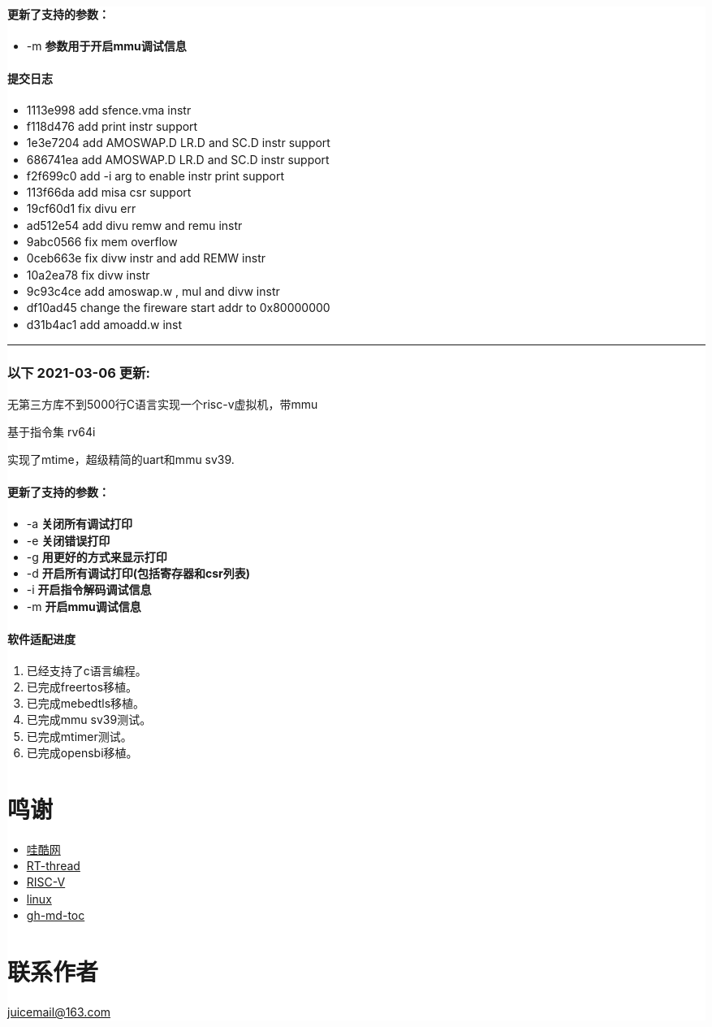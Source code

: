 #### **更新了支持的参数：**
- -m **参数用于开启mmu调试信息**
#### **提交日志**

- 1113e998 add sfence.vma instr
- f118d476 add print instr support
- 1e3e7204 add AMOSWAP.D LR.D and SC.D instr support
- 686741ea add AMOSWAP.D LR.D and SC.D instr support
- f2f699c0 add -i arg to enable instr print support
- 113f66da add misa csr support
- 19cf60d1 fix divu err
- ad512e54 add divu remw and remu instr
- 9abc0566 fix mem overflow
- 0ceb663e fix divw instr and add REMW instr
- 10a2ea78 fix divw instr
- 9c93c4ce add amoswap.w , mul and divw instr
- df10ad45 change the fireware start addr to 0x80000000
- d31b4ac1 add amoadd.w inst

***

### 以下 2021-03-06 更新:

无第三方库不到5000行C语言实现一个risc-v虚拟机，带mmu

基于指令集 rv64i

实现了mtime，超级精简的uart和mmu sv39.

#### **更新了支持的参数：**
- -a **关闭所有调试打印**
- -e **关闭错误打印**
- -g **用更好的方式来显示打印**
- -d **开启所有调试打印(包括寄存器和csr列表)**
- -i **开启指令解码调试信息**
- -m **开启mmu调试信息**

#### **软件适配进度**
1. 已经支持了c语言编程。
2. 已完成freertos移植。
3. 已完成mebedtls移植。
4. 已完成mmu sv39测试。
5. 已完成mtimer测试。
6. 已完成opensbi移植。

# 鸣谢
- [哇酷网](https://whycan.com/t_5844.html)
- [RT-thread](https://www.rt-thread.io/)
- [RISC-V](https://riscv.org/)
- [linux](https://www.kernel.org/)
- [gh-md-toc](https://github.com/ekalinin/github-markdown-toc)
    
# 联系作者
juicemail@163.com